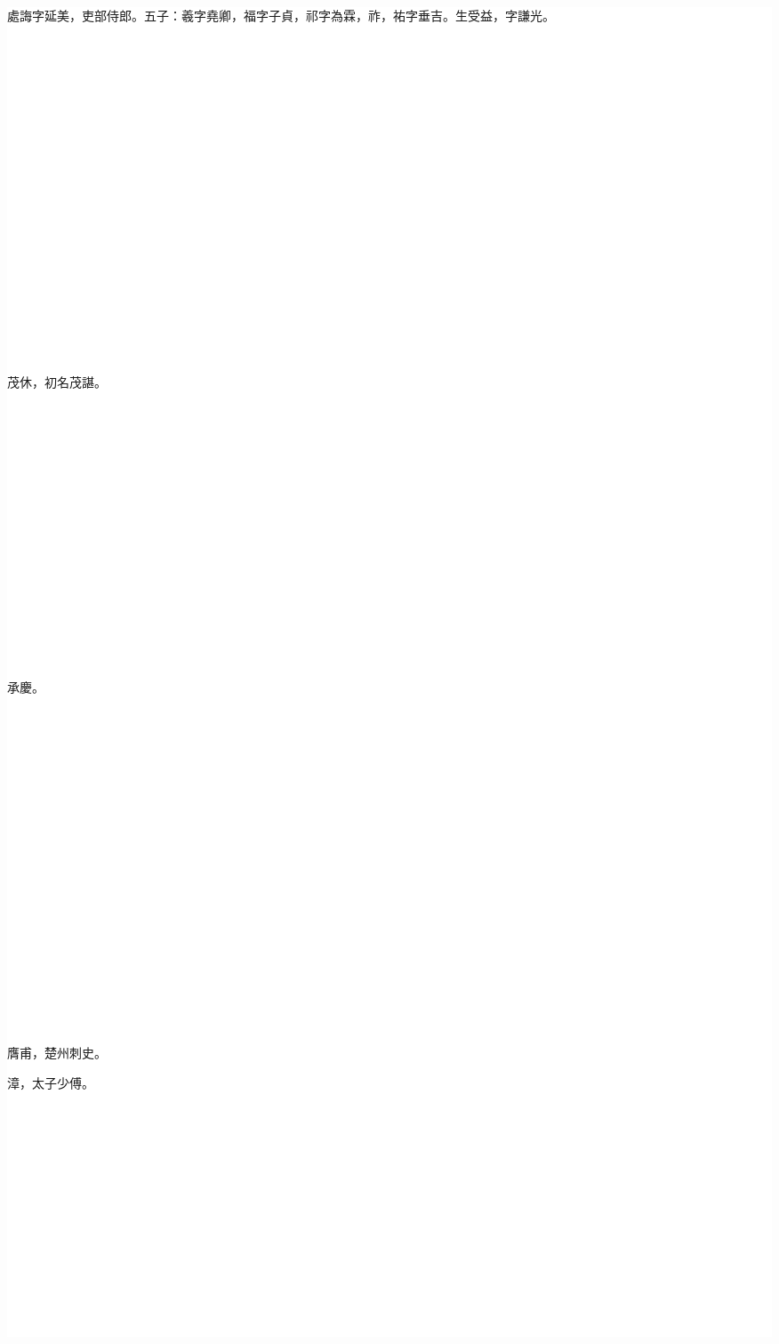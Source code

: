 處誨字延美，吏部侍郎。五子：羲字堯卿，福字子貞，祁字為霖，祚，祐字垂吉。生受益，字謙光。

　

　

　

　

　

　

　

　

　

　

　

茂休，初名茂諶。

　

　

　

　

　

　

　

　

　

承慶。

　

　

　

　

　

　

　

　

　

　

　

膺甫，楚州刺史。

漳，太子少傅。

　

　

　

　

　

　

　

　
